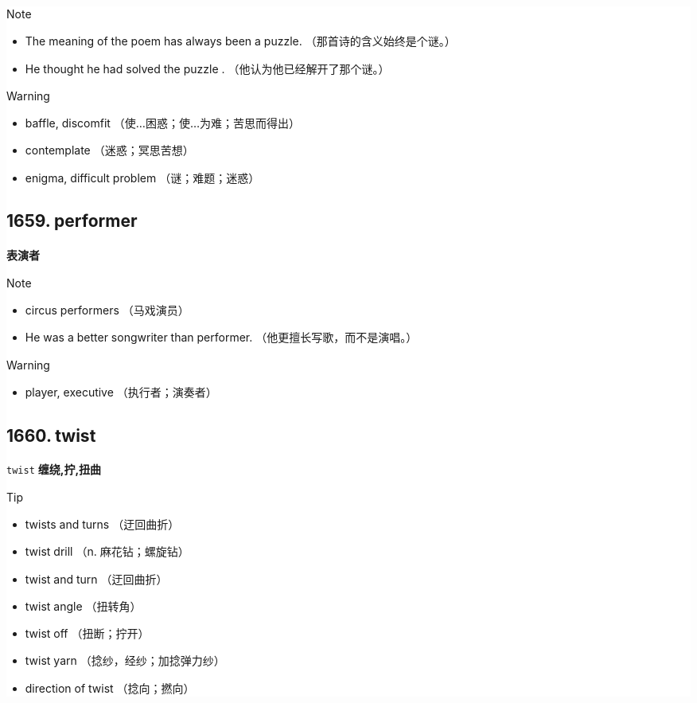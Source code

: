 > [!NOTE]
>
> - The meaning of the poem has always been a puzzle. （那首诗的含义始终是个谜。）
>
> - He thought he had solved the puzzle . （他认为他已经解开了那个谜。）
>

> [!WARNING]
>
> - baffle, discomfit （使…困惑；使…为难；苦思而得出）
>
> - contemplate （迷惑；冥思苦想）
>
> - enigma, difficult problem （谜；难题；迷惑）
>

## 1659. performer

**表演者**

> [!NOTE]
>
> - circus performers （马戏演员）
>
> - He was a better songwriter than performer. （他更擅长写歌，而不是演唱。）
>

> [!WARNING]
>
> - player, executive （执行者；演奏者）
>

## 1660. twist

`twist`  **缠绕,拧,扭曲**

> [!TIP]
>
> - twists and turns （迂回曲折）
>
> - twist drill （n. 麻花钻；螺旋钻）
>
> - twist and turn （迂回曲折）
>
> - twist angle （扭转角）
>
> - twist off （扭断；拧开）
>
> - twist yarn （捻纱，经纱；加捻弹力纱）
>
> - direction of twist （捻向；撚向）
>
